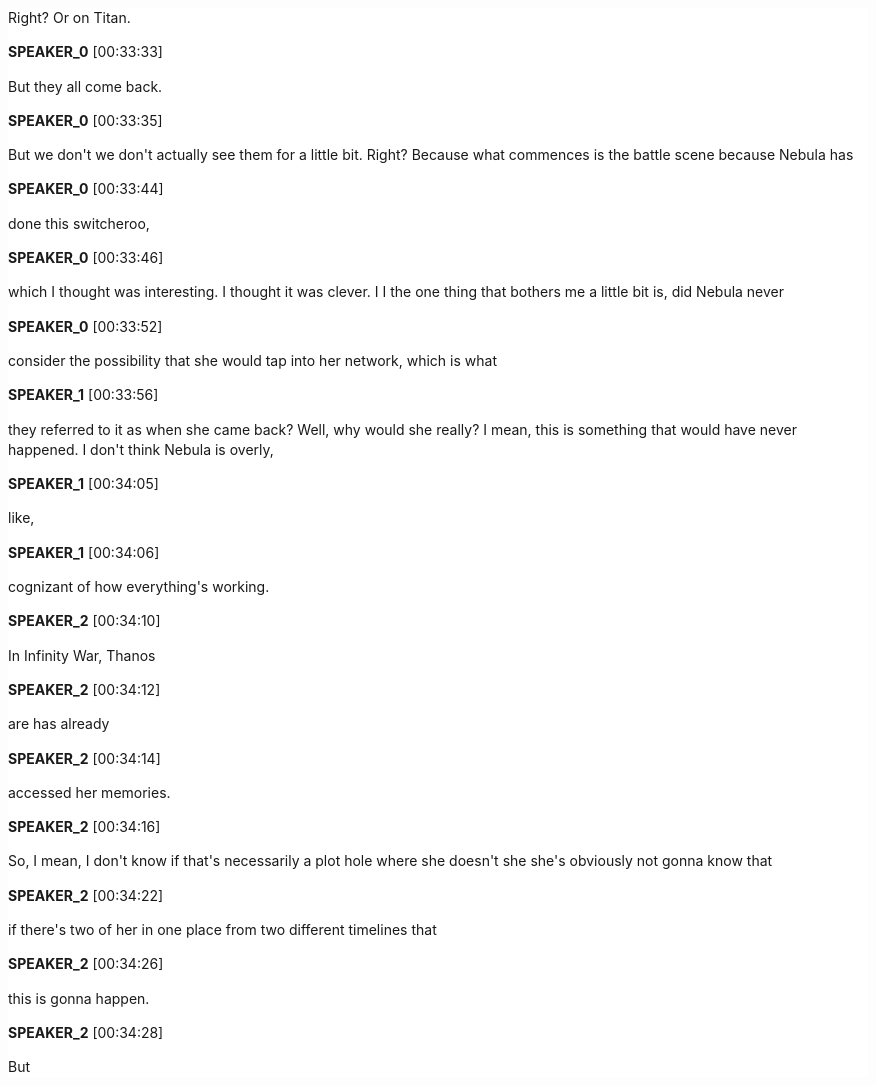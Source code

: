 Right? Or on Titan.

**SPEAKER_0** [00:33:33]

But they all come back.

**SPEAKER_0** [00:33:35]

But we don't we don't actually see them for a little bit. Right? Because what commences is the battle scene because Nebula has

**SPEAKER_0** [00:33:44]

done this switcheroo,

**SPEAKER_0** [00:33:46]

which I thought was interesting. I thought it was clever. I I the one thing that bothers me a little bit is, did Nebula never

**SPEAKER_0** [00:33:52]

consider the possibility that she would tap into her network, which is what

**SPEAKER_1** [00:33:56]

they referred to it as when she came back? Well, why would she really? I mean, this is something that would have never happened. I don't think Nebula is overly,

**SPEAKER_1** [00:34:05]

like,

**SPEAKER_1** [00:34:06]

cognizant of how everything's working.

**SPEAKER_2** [00:34:10]

In Infinity War, Thanos

**SPEAKER_2** [00:34:12]

are has already

**SPEAKER_2** [00:34:14]

accessed her memories.

**SPEAKER_2** [00:34:16]

So, I mean, I don't know if that's necessarily a plot hole where she doesn't she she's obviously not gonna know that

**SPEAKER_2** [00:34:22]

if there's two of her in one place from two different timelines that

**SPEAKER_2** [00:34:26]

this is gonna happen.

**SPEAKER_2** [00:34:28]

But
